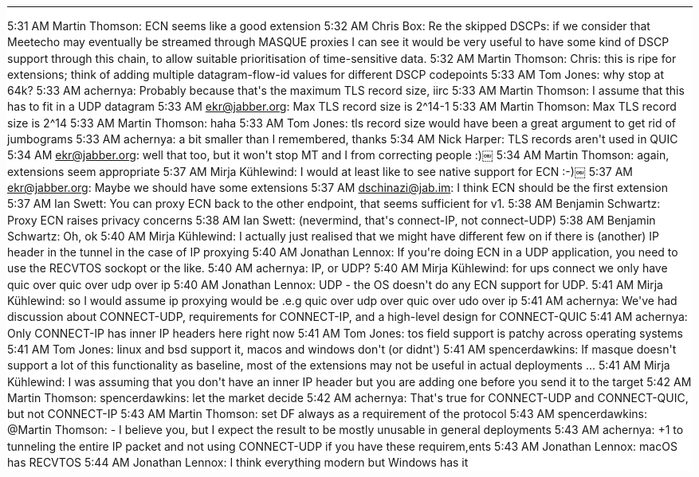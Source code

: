 ----

5:31 AM Martin Thomson: ECN seems like a good extension
5:32 AM Chris Box: Re the skipped DSCPs: if we consider that Meetecho may eventually be streamed through MASQUE proxies I can see it would be very useful to have some kind of DSCP support through this chain, to allow suitable prioritisation of time-sensitive data.
5:32 AM Martin Thomson: Chris: this is ripe for extensions; think of adding multiple datagram-flow-id values for different DSCP codepoints
5:33 AM Tom Jones: why stop at 64k?
5:33 AM achernya: Probably because that's the maximum TLS record size, iirc
5:33 AM Martin Thomson: I assume that this has to fit in a UDP datagram
5:33 AM ekr@jabber.org: Max TLS record size is 2^14-1
5:33 AM Martin Thomson: Max TLS record size is 2^14
5:33 AM Martin Thomson: haha
5:33 AM Tom Jones: tls record size would have been a great argument to get rid of jumbograms
5:33 AM achernya: a bit smaller than I remembered, thanks
5:34 AM Nick Harper: TLS records aren't used in QUIC
5:34 AM ekr@jabber.org: well that too, but it won't stop MT and I from correcting people :)￼
5:34 AM Martin Thomson: again, extensions seem appropriate
5:37 AM Mirja Kühlewind: I would at least like to see native support for ECN :-)￼
5:37 AM ekr@jabber.org: Maybe we should have some extensions
5:37 AM dschinazi@jab.im: I think ECN should be the first extension
5:37 AM Ian Swett: You can proxy ECN back to the other endpoint, that seems sufficient for v1.
5:38 AM Benjamin Schwartz: Proxy ECN raises privacy concerns
5:38 AM Ian Swett: (nevermind, that's connect-IP, not connect-UDP)
5:38 AM Benjamin Schwartz: Oh, ok
5:40 AM Mirja Kühlewind: I actually just realised that we might have different few on if there is (another) IP header in the tunnel in the case of IP proxying
5:40 AM Jonathan Lennox: If you're doing ECN in a UDP application, you need to use the RECVTOS sockopt or the like.
5:40 AM achernya: IP, or UDP?
5:40 AM Mirja Kühlewind: for ups connect we only have quic over quic over udp over ip
5:40 AM Jonathan Lennox: UDP - the OS doesn't do any ECN support for UDP.
5:41 AM Mirja Kühlewind: so I would assume ip proxying would be .e.g quic over udp over quic over udo over ip
5:41 AM achernya: We've had discussion about CONNECT-UDP, requirements for CONNECT-IP, and a high-level design for CONNECT-QUIC
5:41 AM achernya: Only CONNECT-IP has inner IP headers here right now
5:41 AM Tom Jones: tos field support is patchy across operating systems
5:41 AM Tom Jones: linux and bsd support it, macos and windows don't (or didnt')
5:41 AM spencerdawkins:   If masque doesn't support a lot of this functionality as baseline, most of the extensions may not be useful in actual deployments ...
5:41 AM Mirja Kühlewind: I was assuming that you don't have an inner IP header but you are adding one before you send it to the target
5:42 AM Martin Thomson: spencerdawkins: let the market decide
5:42 AM achernya: That's true for CONNECT-UDP and CONNECT-QUIC, but not CONNECT-IP
5:43 AM Martin Thomson: set DF always as a requirement of the protocol
5:43 AM spencerdawkins: @Martin Thomson: - I believe you, but I expect the result to be mostly unusable in general deployments
5:43 AM achernya: +1 to tunneling the entire IP packet and not using CONNECT-UDP if you have these requirem,ents
5:43 AM Jonathan Lennox: macOS has RECVTOS
5:44 AM Jonathan Lennox: I think everything modern but Windows has it
